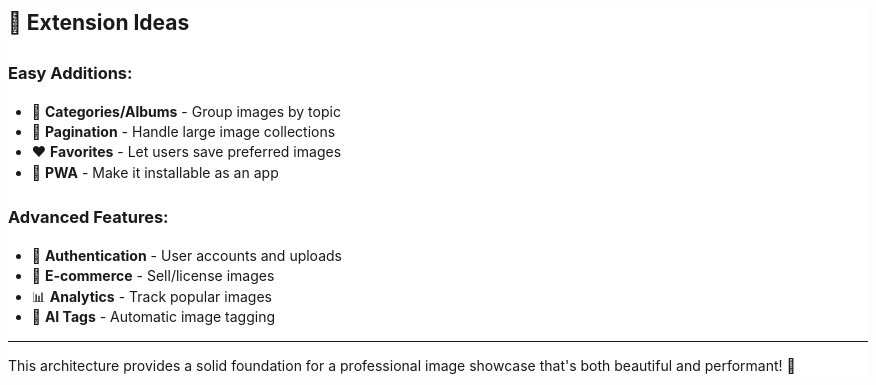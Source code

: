 ## 🔮 Extension Ideas

### Easy Additions:
- 📂 **Categories/Albums** - Group images by topic
- 🔢 **Pagination** - Handle large image collections
- ❤️ **Favorites** - Let users save preferred images
- 📱 **PWA** - Make it installable as an app

### Advanced Features:
- 🔐 **Authentication** - User accounts and uploads
- 🏪 **E-commerce** - Sell/license images
- 📊 **Analytics** - Track popular images
- 🤖 **AI Tags** - Automatic image tagging

---

This architecture provides a solid foundation for a professional image showcase that's both beautiful and performant! 🎉 